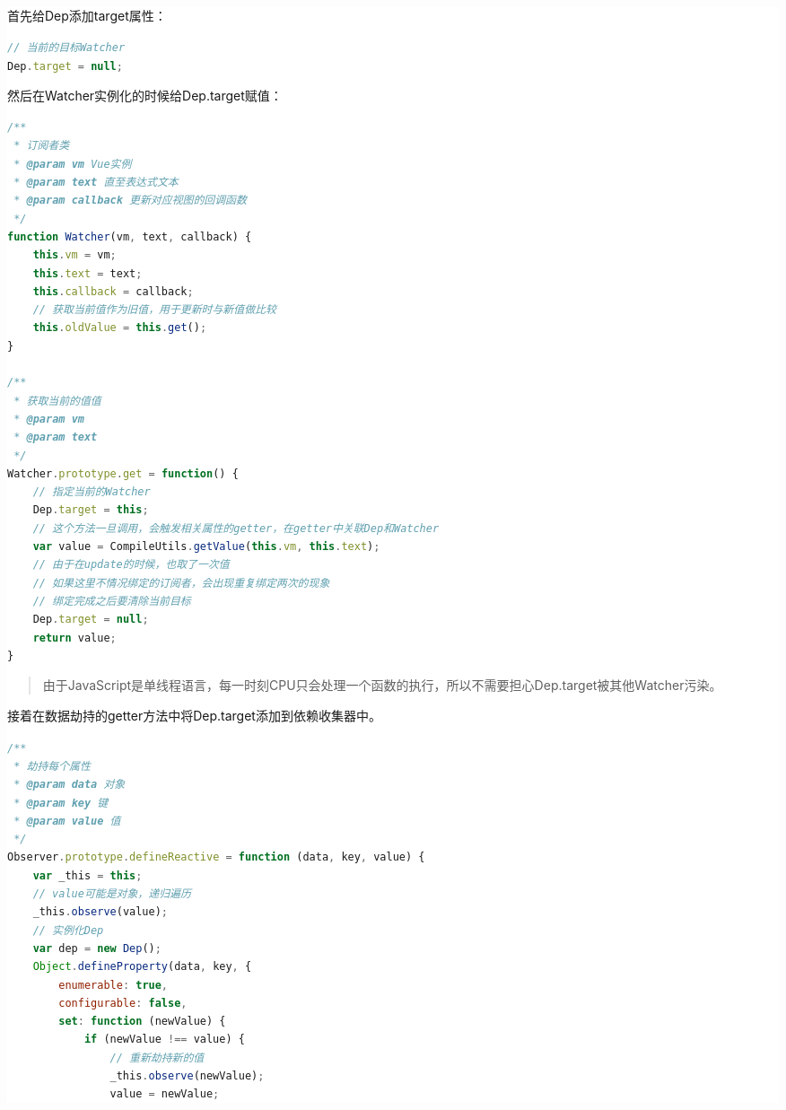 首先给Dep添加target属性：

```js
// 当前的目标Watcher
Dep.target = null;
```

然后在Watcher实例化的时候给Dep.target赋值：

```js
/**
 * 订阅者类
 * @param vm Vue实例
 * @param text 直至表达式文本
 * @param callback 更新对应视图的回调函数
 */
function Watcher(vm, text, callback) {
    this.vm = vm;
    this.text = text;
    this.callback = callback;
    // 获取当前值作为旧值，用于更新时与新值做比较
    this.oldValue = this.get();
}

/**
 * 获取当前的值值
 * @param vm 
 * @param text 
 */
Watcher.prototype.get = function() {
    // 指定当前的Watcher
    Dep.target = this;
    // 这个方法一旦调用，会触发相关属性的getter，在getter中关联Dep和Watcher
    var value = CompileUtils.getValue(this.vm, this.text);
    // 由于在update的时候，也取了一次值
    // 如果这里不情况绑定的订阅者，会出现重复绑定两次的现象
    // 绑定完成之后要清除当前目标
    Dep.target = null;
    return value;
}
```

> 由于JavaScript是单线程语言，每一时刻CPU只会处理一个函数的执行，所以不需要担心Dep.target被其他Watcher污染。

接着在数据劫持的getter方法中将Dep.target添加到依赖收集器中。

```js
/**
 * 劫持每个属性
 * @param data 对象
 * @param key 键
 * @param value 值
 */
Observer.prototype.defineReactive = function (data, key, value) {
    var _this = this;
    // value可能是对象，递归遍历
    _this.observe(value);
    // 实例化Dep
    var dep = new Dep();
    Object.defineProperty(data, key, {
        enumerable: true,
        configurable: false,
        set: function (newValue) {
            if (newValue !== value) {
                // 重新劫持新的值
                _this.observe(newValue);
                value = newValue;
```